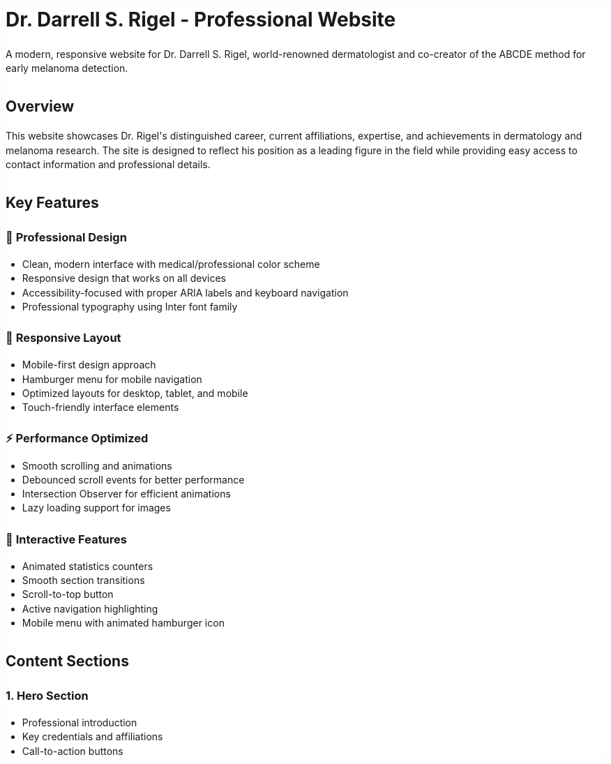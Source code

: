# Dr. Darrell S. Rigel - Professional Website

A modern, responsive website for Dr. Darrell S. Rigel, world-renowned dermatologist and co-creator of the ABCDE method for early melanoma detection.

## Overview

This website showcases Dr. Rigel's distinguished career, current affiliations, expertise, and achievements in dermatology and melanoma research. The site is designed to reflect his position as a leading figure in the field while providing easy access to contact information and professional details.

## Key Features

### 🎯 **Professional Design**

- Clean, modern interface with medical/professional color scheme
- Responsive design that works on all devices
- Accessibility-focused with proper ARIA labels and keyboard navigation
- Professional typography using Inter font family

### 📱 **Responsive Layout**

- Mobile-first design approach
- Hamburger menu for mobile navigation
- Optimized layouts for desktop, tablet, and mobile
- Touch-friendly interface elements

### ⚡ **Performance Optimized**

- Smooth scrolling and animations
- Debounced scroll events for better performance
- Intersection Observer for efficient animations
- Lazy loading support for images

### 🔧 **Interactive Features**

- Animated statistics counters
- Smooth section transitions
- Scroll-to-top button
- Active navigation highlighting
- Mobile menu with animated hamburger icon

## Content Sections

### 1. **Hero Section**

- Professional introduction
- Key credentials and affiliations
- Call-to-action buttons
